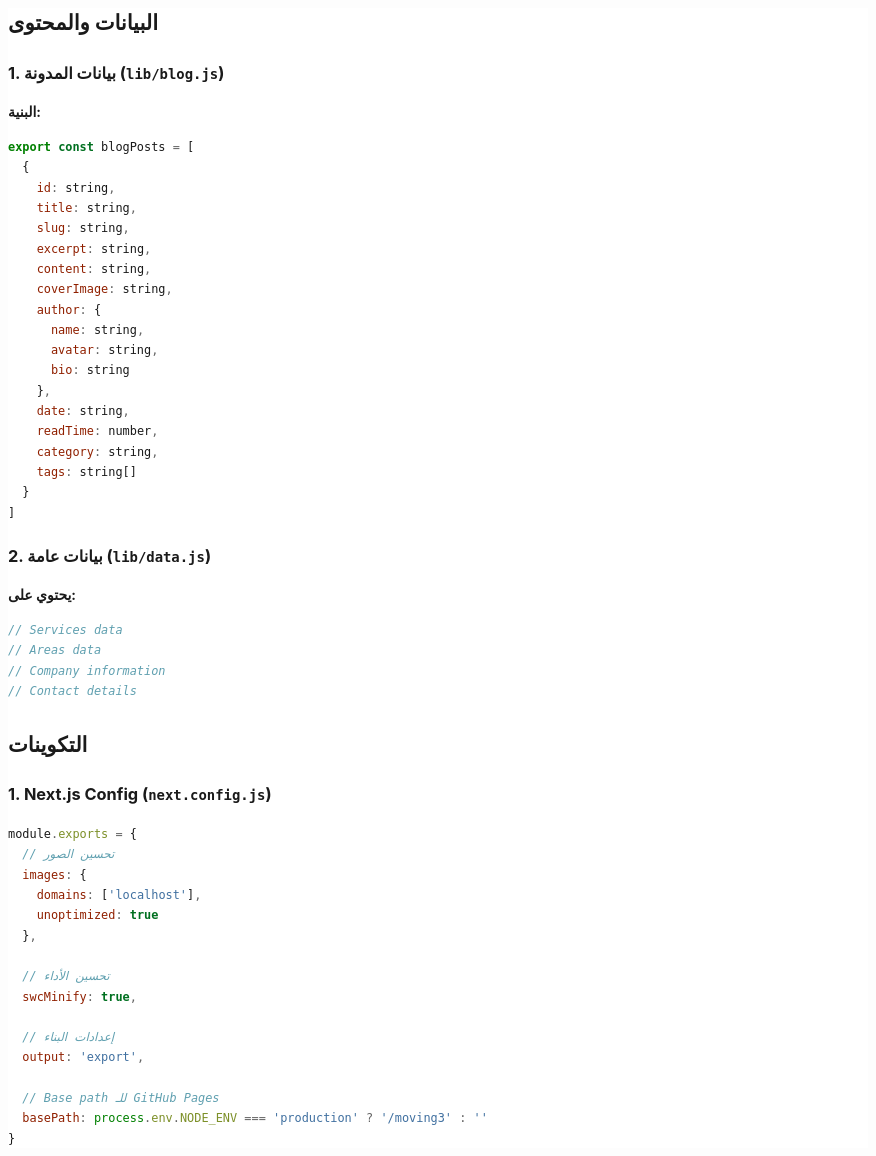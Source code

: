 ## البيانات والمحتوى

### 1. بيانات المدونة (`lib/blog.js`)
**البنية:**
```javascript
export const blogPosts = [
  {
    id: string,
    title: string,
    slug: string,
    excerpt: string,
    content: string,
    coverImage: string,
    author: {
      name: string,
      avatar: string,
      bio: string
    },
    date: string,
    readTime: number,
    category: string,
    tags: string[]
  }
]
```

### 2. بيانات عامة (`lib/data.js`)
**يحتوي على:**
```javascript
// Services data
// Areas data
// Company information
// Contact details
```

## التكوينات

### 1. Next.js Config (`next.config.js`)
```javascript
module.exports = {
  // تحسين الصور
  images: {
    domains: ['localhost'],
    unoptimized: true
  },
  
  // تحسين الأداء
  swcMinify: true,
  
  // إعدادات البناء
  output: 'export',
  
  // Base path للـ GitHub Pages
  basePath: process.env.NODE_ENV === 'production' ? '/moving3' : ''
}
```
